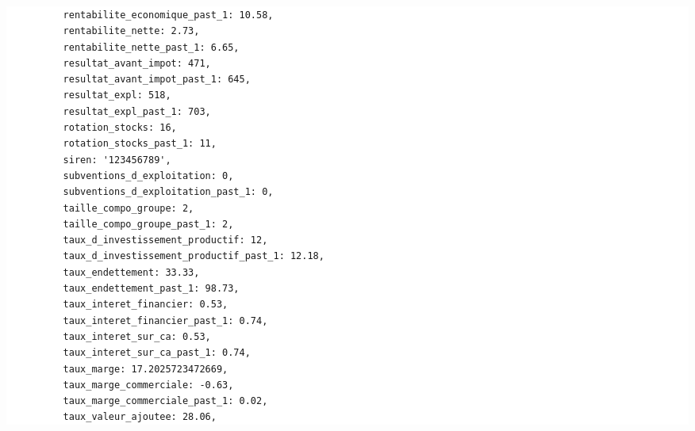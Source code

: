               rentabilite_economique_past_1: 10.58,
              rentabilite_nette: 2.73,
              rentabilite_nette_past_1: 6.65,
              resultat_avant_impot: 471,
              resultat_avant_impot_past_1: 645,
              resultat_expl: 518,
              resultat_expl_past_1: 703,
              rotation_stocks: 16,
              rotation_stocks_past_1: 11,
              siren: '123456789',
              subventions_d_exploitation: 0,
              subventions_d_exploitation_past_1: 0,
              taille_compo_groupe: 2,
              taille_compo_groupe_past_1: 2,
              taux_d_investissement_productif: 12,
              taux_d_investissement_productif_past_1: 12.18,
              taux_endettement: 33.33,
              taux_endettement_past_1: 98.73,
              taux_interet_financier: 0.53,
              taux_interet_financier_past_1: 0.74,
              taux_interet_sur_ca: 0.53,
              taux_interet_sur_ca_past_1: 0.74,
              taux_marge: 17.2025723472669,
              taux_marge_commerciale: -0.63,
              taux_marge_commerciale_past_1: 0.02,
              taux_valeur_ajoutee: 28.06,
